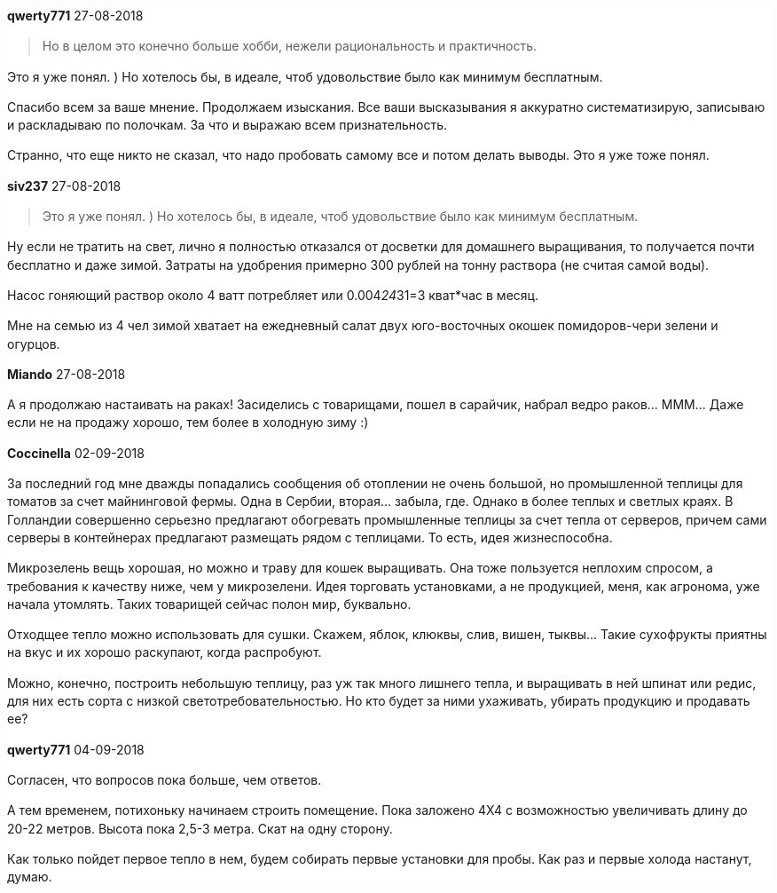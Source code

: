 
**qwerty771** 27-08-2018

> Но в целом это конечно больше хобби, нежели рациональность и практичность.

Это я уже понял. ) Но хотелось бы, в идеале, чтоб удовольствие было как минимум бесплатным.

Спасибо всем за ваше мнение. Продолжаем изыскания. Все ваши высказывания я аккуратно систематизирую, записываю и раскладываю по полочкам. За что и выражаю всем признательность.

Странно, что еще никто не сказал, что надо пробовать самому все и потом делать выводы. Это я уже тоже понял.


**siv237** 27-08-2018

> Это я уже понял. ) Но хотелось бы, в идеале, чтоб удовольствие было как минимум бесплатным.

Ну если не тратить на свет, лично я полностью отказался от досветки для домашнего выращивания, то получается почти бесплатно и даже зимой. Затраты на удобрения примерно 300 рублей на тонну раствора (не считая самой воды).

Насос гоняющий раствор около 4 ватт потребляет или 0.004*24*31=3 кват*час в месяц.

Мне на семью из 4 чел зимой хватает на ежедневный салат двух юго-восточных окошек помидоров-чери зелени и огурцов.


**Miando** 27-08-2018

А я продолжаю настаивать на раках! Засиделись с товарищами, пошел в сарайчик, набрал ведро раков... МММ... Даже если не на продажу хорошо, тем более в холодную зиму :)


**Coccinella** 02-09-2018

За последний год мне дважды попадались сообщения об отоплении не очень большой, но промышленной теплицы для томатов за счет майнинговой фермы. Одна в Сербии, вторая... забыла, где. Однако в более теплых и светлых краях. В Голландии совершенно серьезно предлагают обогревать промышленные теплицы за счет тепла от серверов, причем сами серверы в контейнерах предлагают размещать рядом с теплицами. То есть, идея жизнеспособна.

Микрозелень вещь хорошая, но можно и траву для кошек выращивать. Она тоже пользуется неплохим спросом, а требования к качеству ниже, чем у микрозелени. Идея торговать установками, а не продукцией, меня, как агронома, уже начала утомлять. Таких товарищей сейчас полон мир, буквально.

Отходщее тепло можно использовать для сушки. Скажем, яблок, клюквы, слив, вишен, тыквы... Такие сухофрукты приятны на вкус и их хорошо раскупают, когда распробуют.

Можно, конечно, построить небольшую теплицу, раз уж так много лишнего тепла, и выращивать в ней шпинат или редис, для них есть сорта с низкой светотребовательностью. Но кто будет за ними ухаживать, убирать продукцию и продавать ее?


**qwerty771** 04-09-2018

Согласен, что вопросов пока больше, чем ответов.

А тем временем, потихоньку начинаем строить помещение. Пока заложено 4Х4 с возможностью увеличивать длину до 20-22 метров. Высота пока 2,5-3 метра. Скат на одну сторону.

Как только пойдет первое тепло в нем, будем собирать первые установки для пробы. Как раз и первые холода настанут, думаю.


